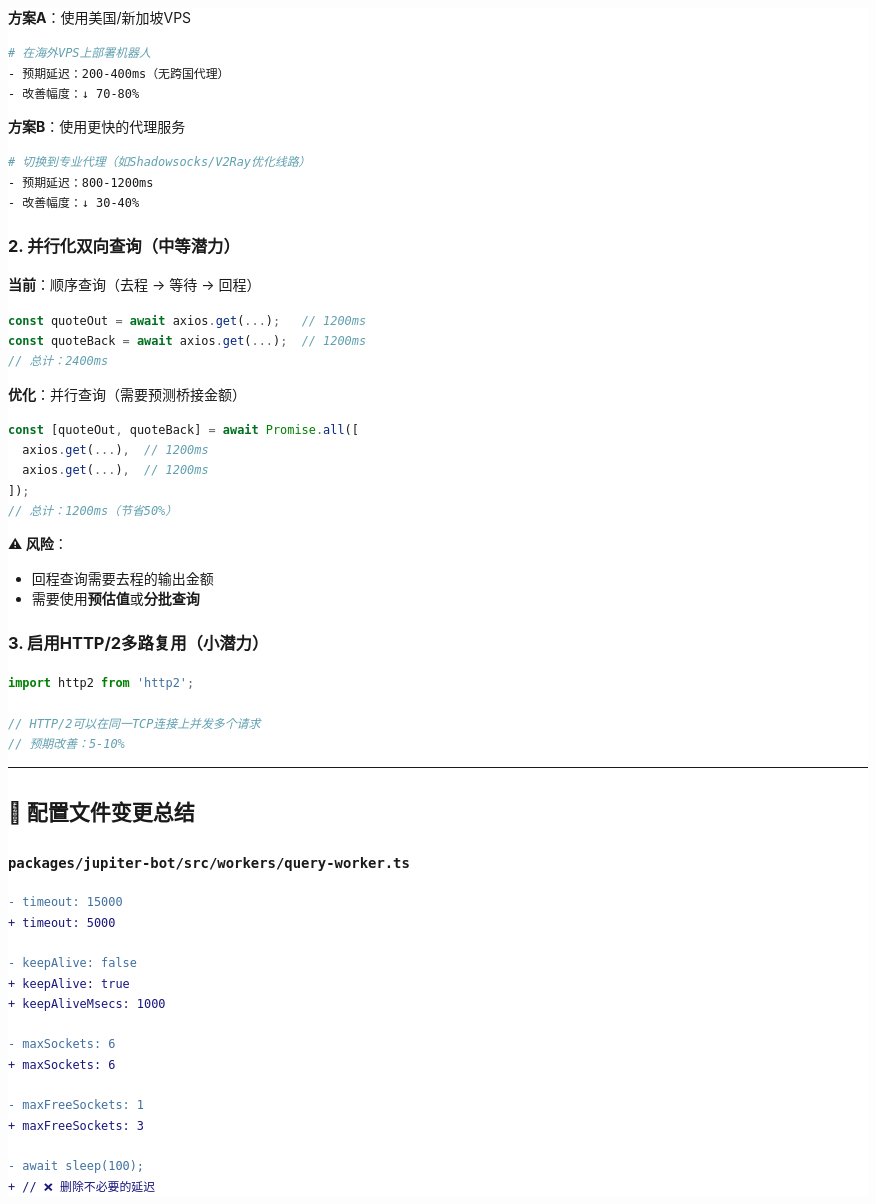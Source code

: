 **方案A**：使用美国/新加坡VPS
```bash
# 在海外VPS上部署机器人
- 预期延迟：200-400ms（无跨国代理）
- 改善幅度：↓ 70-80%
```

**方案B**：使用更快的代理服务
```bash
# 切换到专业代理（如Shadowsocks/V2Ray优化线路）
- 预期延迟：800-1200ms
- 改善幅度：↓ 30-40%
```

### 2. **并行化双向查询**（中等潜力）

**当前**：顺序查询（去程 → 等待 → 回程）
```typescript
const quoteOut = await axios.get(...);   // 1200ms
const quoteBack = await axios.get(...);  // 1200ms
// 总计：2400ms
```

**优化**：并行查询（需要预测桥接金额）
```typescript
const [quoteOut, quoteBack] = await Promise.all([
  axios.get(...),  // 1200ms
  axios.get(...),  // 1200ms
]);
// 总计：1200ms（节省50%）
```

**⚠️ 风险**：
- 回程查询需要去程的输出金额
- 需要使用**预估值**或**分批查询**

### 3. **启用HTTP/2多路复用**（小潜力）

```typescript
import http2 from 'http2';

// HTTP/2可以在同一TCP连接上并发多个请求
// 预期改善：5-10%
```

---

## 📝 配置文件变更总结

### `packages/jupiter-bot/src/workers/query-worker.ts`

```diff
- timeout: 15000
+ timeout: 5000

- keepAlive: false
+ keepAlive: true
+ keepAliveMsecs: 1000

- maxSockets: 6
+ maxSockets: 6

- maxFreeSockets: 1
+ maxFreeSockets: 3

- await sleep(100);
+ // ❌ 删除不必要的延迟
```